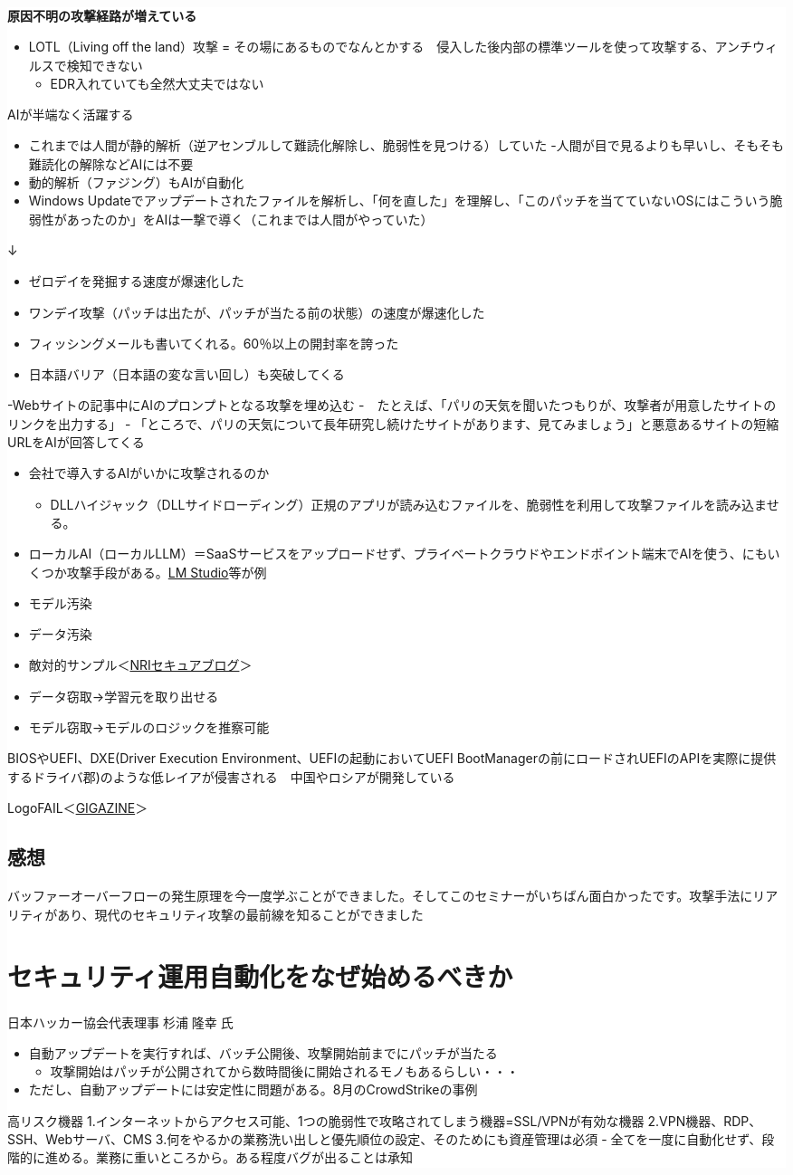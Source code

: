**原因不明の攻撃経路が増えている**
- LOTL（Living off the land）攻撃 = その場にあるものでなんとかする　侵入した後内部の標準ツールを使って攻撃する、アンチウィルスで検知できない
    - EDR入れていても全然大丈夫ではない

AIが半端なく活躍する
- これまでは人間が静的解析（逆アセンブルして難読化解除し、脆弱性を見つける）していた
-人間が目で見るよりも早いし、そもそも難読化の解除などAIには不要
- 動的解析（ファジング）もAIが自動化
- Windows Updateでアップデートされたファイルを解析し、「何を直した」を理解し、「このパッチを当てていないOSにはこういう脆弱性があったのか」をAIは一撃で導く（これまでは人間がやっていた）

↓

- ゼロデイを発掘する速度が爆速化した
- ワンデイ攻撃（パッチは出たが、パッチが当たる前の状態）の速度が爆速化した

- フィッシングメールも書いてくれる。60％以上の開封率を誇った
- 日本語バリア（日本語の変な言い回し）も突破してくる

-Webサイトの記事中にAIのプロンプトとなる攻撃を埋め込む
    -　たとえば、「パリの天気を聞いたつもりが、攻撃者が用意したサイトのリンクを出力する」
        - 「ところで、パリの天気について長年研究し続けたサイトがあります、見てみましょう」と悪意あるサイトの短縮URLをAIが回答してくる

- 会社で導入するAIがいかに攻撃されるのか
    - DLLハイジャック（DLLサイドローディング）正規のアプリが読み込むファイルを、脆弱性を利用して攻撃ファイルを読み込ませる。

- ローカルAI（ローカルLLM）＝SaaSサービスをアップロードせず、プライベートクラウドやエンドポイント端末でAIを使う、にもいくつか攻撃手段がある。[LM Studio](https://note.com/masayuki_abe/n/nd65ed694eec0)等が例
- モデル汚染
- データ汚染
- 敵対的サンプル＜[NRIセキュアブログ](https://www.nri-secure.co.jp/blog/hostile-sample-mechanics-and-attack-classification)＞
- データ窃取→学習元を取り出せる
- モデル窃取→モデルのロジックを推察可能

BIOSやUEFI、DXE(Driver Execution Environment、UEFIの起動においてUEFI BootManagerの前にロードされUEFIのAPIを実際に提供するドライバ郡)のような低レイアが侵害される　中国やロシアが開発している

LogoFAIL＜[GIGAZINE](https://gigazine.net/news/20231207-logofail/)＞

## 感想
バッファーオーバーフローの発生原理を今一度学ぶことができました。そしてこのセミナーがいちばん面白かったです。攻撃手法にリアリティがあり、現代のセキュリティ攻撃の最前線を知ることができました

# セキュリティ運用自動化をなぜ始めるべきか 
日本ハッカー協会代表理事 杉浦 隆幸 氏

- 自動アップデートを実行すれば、バッチ公開後、攻撃開始前までにパッチが当たる
    - 攻撃開始はパッチが公開されてから数時間後に開始されるモノもあるらしい・・・
- ただし、自動アップデートには安定性に問題がある。8月のCrowdStrikeの事例

高リスク機器
1.インターネットからアクセス可能、1つの脆弱性で攻略されてしまう機器=SSL/VPNが有効な機器
2.VPN機器、RDP、SSH、Webサーバ、CMS
3.何をやるかの業務洗い出しと優先順位の設定、そのためにも資産管理は必須
    - 全てを一度に自動化せず、段階的に進める。業務に重いところから。ある程度バグが出ることは承知
